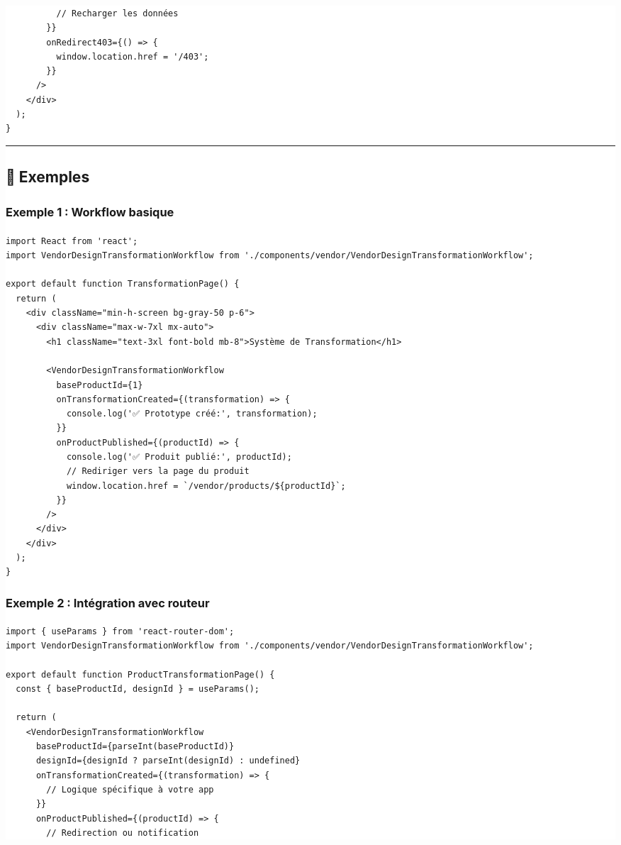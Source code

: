```tsx
          // Recharger les données
        }}
        onRedirect403={() => {
          window.location.href = '/403';
        }}
      />
    </div>
  );
}
```

---

## 📝 Exemples

### Exemple 1 : Workflow basique

```tsx
import React from 'react';
import VendorDesignTransformationWorkflow from './components/vendor/VendorDesignTransformationWorkflow';

export default function TransformationPage() {
  return (
    <div className="min-h-screen bg-gray-50 p-6">
      <div className="max-w-7xl mx-auto">
        <h1 className="text-3xl font-bold mb-8">Système de Transformation</h1>
        
        <VendorDesignTransformationWorkflow
          baseProductId={1}
          onTransformationCreated={(transformation) => {
            console.log('✅ Prototype créé:', transformation);
          }}
          onProductPublished={(productId) => {
            console.log('✅ Produit publié:', productId);
            // Rediriger vers la page du produit
            window.location.href = `/vendor/products/${productId}`;
          }}
        />
      </div>
    </div>
  );
}
```

### Exemple 2 : Intégration avec routeur

```tsx
import { useParams } from 'react-router-dom';
import VendorDesignTransformationWorkflow from './components/vendor/VendorDesignTransformationWorkflow';

export default function ProductTransformationPage() {
  const { baseProductId, designId } = useParams();
  
  return (
    <VendorDesignTransformationWorkflow
      baseProductId={parseInt(baseProductId)}
      designId={designId ? parseInt(designId) : undefined}
      onTransformationCreated={(transformation) => {
        // Logique spécifique à votre app
      }}
      onProductPublished={(productId) => {
        // Redirection ou notification
```